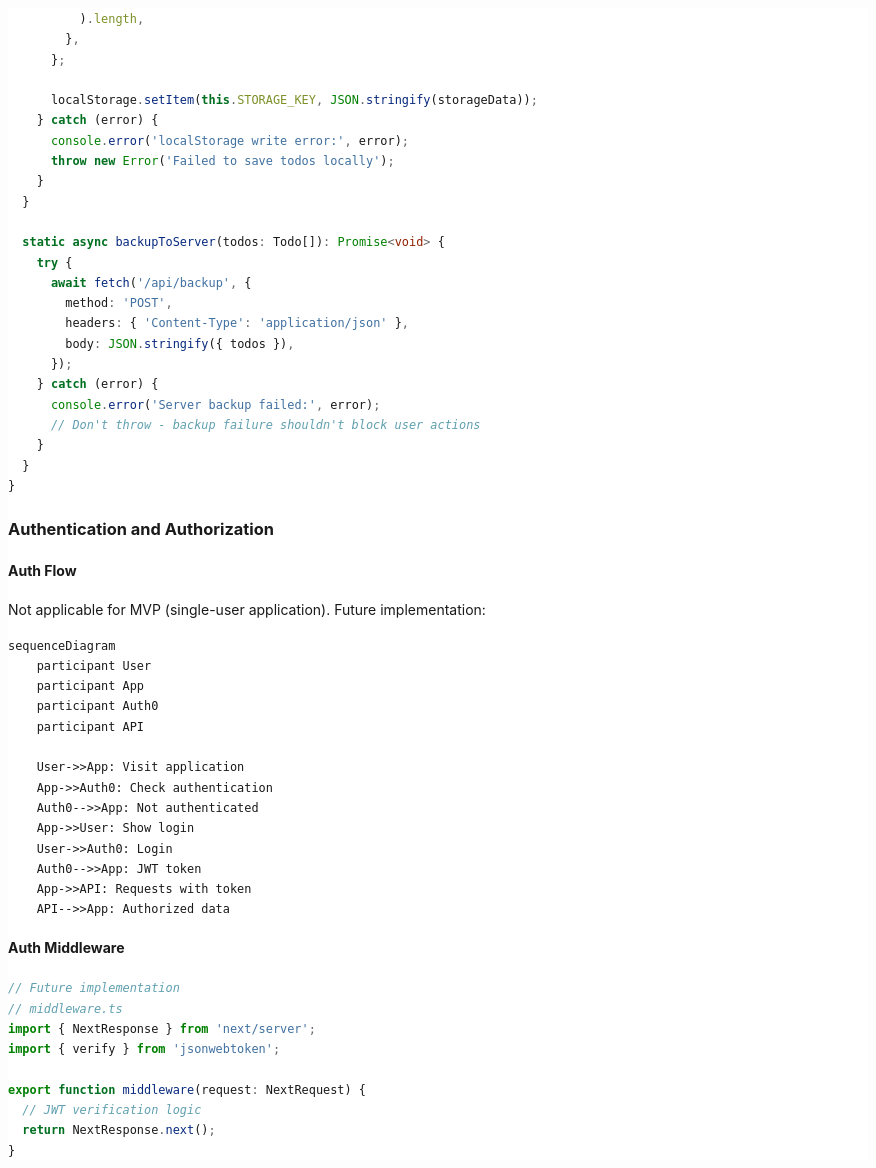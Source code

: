 ```typescript
          ).length,
        },
      };

      localStorage.setItem(this.STORAGE_KEY, JSON.stringify(storageData));
    } catch (error) {
      console.error('localStorage write error:', error);
      throw new Error('Failed to save todos locally');
    }
  }

  static async backupToServer(todos: Todo[]): Promise<void> {
    try {
      await fetch('/api/backup', {
        method: 'POST',
        headers: { 'Content-Type': 'application/json' },
        body: JSON.stringify({ todos }),
      });
    } catch (error) {
      console.error('Server backup failed:', error);
      // Don't throw - backup failure shouldn't block user actions
    }
  }
}
```

### Authentication and Authorization

#### Auth Flow

Not applicable for MVP (single-user application). Future implementation:

```mermaid
sequenceDiagram
    participant User
    participant App
    participant Auth0
    participant API

    User->>App: Visit application
    App->>Auth0: Check authentication
    Auth0-->>App: Not authenticated
    App->>User: Show login
    User->>Auth0: Login
    Auth0-->>App: JWT token
    App->>API: Requests with token
    API-->>App: Authorized data
```

#### Auth Middleware

```typescript
// Future implementation
// middleware.ts
import { NextResponse } from 'next/server';
import { verify } from 'jsonwebtoken';

export function middleware(request: NextRequest) {
  // JWT verification logic
  return NextResponse.next();
}
```
